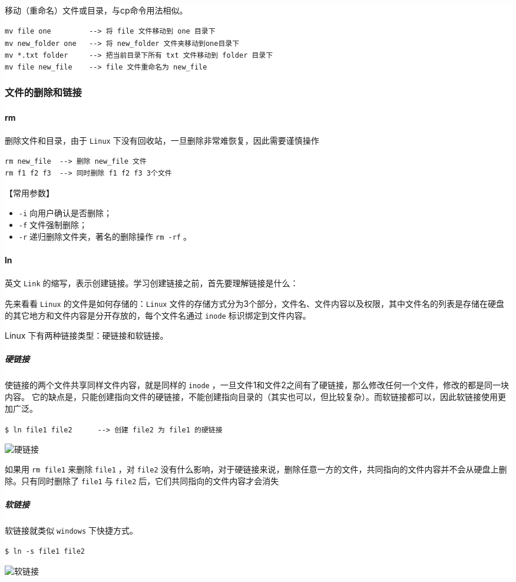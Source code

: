 移动（重命名）文件或目录，与cp命令用法相似。

```shell
mv file one         --> 将 file 文件移动到 one 目录下
mv new_folder one   --> 将 new_folder 文件夹移动到one目录下
mv *.txt folder     --> 把当前目录下所有 txt 文件移动到 folder 目录下
mv file new_file    --> file 文件重命名为 new_file
```

### 文件的删除和链接

#### rm

删除文件和目录，由于 `Linux` 下没有回收站，一旦删除非常难恢复，因此需要谨慎操作

```shell
rm new_file  --> 删除 new_file 文件
rm f1 f2 f3  --> 同时删除 f1 f2 f3 3个文件
```

【常用参数】

- `-i` 向用户确认是否删除；
- `-f` 文件强制删除；
- `-r` 递归删除文件夹，著名的删除操作 `rm -rf` 。

#### ln

英文 `Link` 的缩写，表示创建链接。学习创建链接之前，首先要理解链接是什么：

先来看看 `Linux` 的文件是如何存储的：`Linux` 文件的存储方式分为3个部分，文件名、文件内容以及权限，其中文件名的列表是存储在硬盘的其它地方和文件内容是分开存放的，每个文件名通过 `inode` 标识绑定到文件内容。

Linux 下有两种链接类型：硬链接和软链接。

##### 硬链接

使链接的两个文件共享同样文件内容，就是同样的 `inode` ，一旦文件1和文件2之间有了硬链接，那么修改任何一个文件，修改的都是同一块内容。
它的缺点是，只能创建指向文件的硬链接，不能创建指向目录的（其实也可以，但比较复杂）。而软链接都可以，因此软链接使用更加广泛。

```shell
$ ln file1 file2      --> 创建 file2 为 file1 的硬链接
```

![硬链接](https://gtw.oss-cn-shanghai.aliyuncs.com/DevOps/%E7%A1%AC%E9%93%BE%E6%8E%A5.jpg)

如果用 `rm file1` 来删除 `file1` ，对 `file2` 没有什么影响，对于硬链接来说，删除任意一方的文件，共同指向的文件内容并不会从硬盘上删除。只有同时删除了 `file1` 与 `file2` 后，它们共同指向的文件内容才会消失

##### 软链接

软链接就类似 `windows` 下快捷方式。

```shell
$ ln -s file1 file2
```

![软链接](https://gtw.oss-cn-shanghai.aliyuncs.com/DevOps/%E8%BD%AF%E9%93%BE%E6%8E%A5.jpg)
